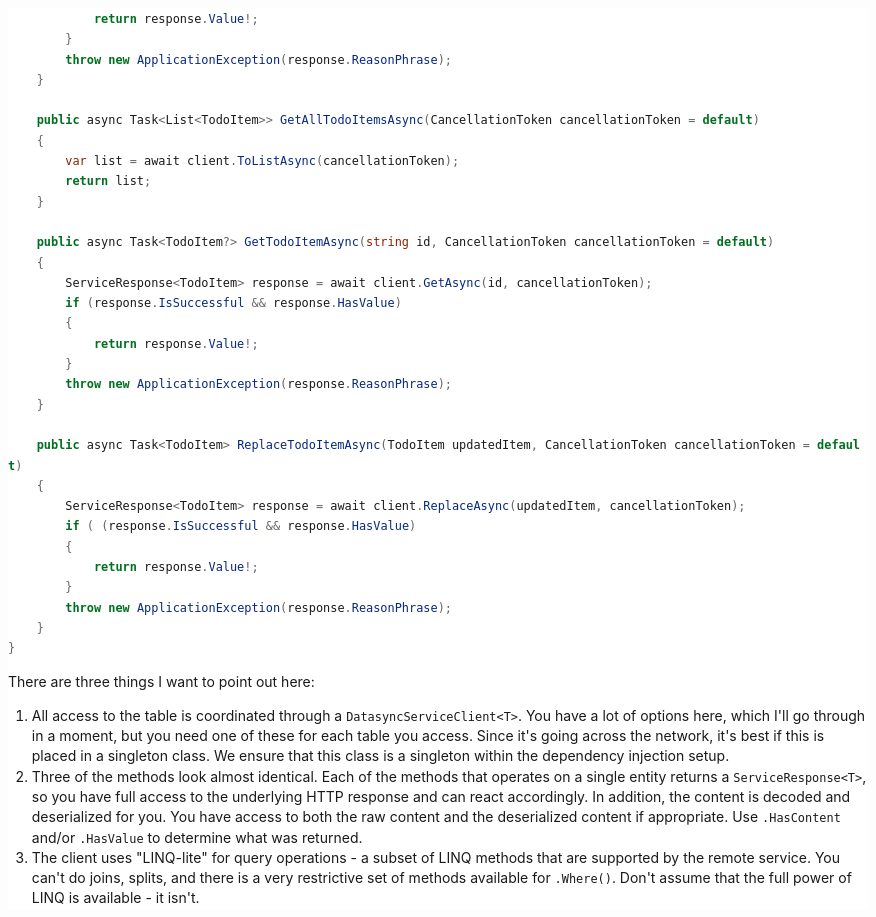 ```csharp
            return response.Value!;
        }
        throw new ApplicationException(response.ReasonPhrase);
    }

    public async Task<List<TodoItem>> GetAllTodoItemsAsync(CancellationToken cancellationToken = default)
    {
        var list = await client.ToListAsync(cancellationToken);
        return list;
    }

    public async Task<TodoItem?> GetTodoItemAsync(string id, CancellationToken cancellationToken = default)
    {
        ServiceResponse<TodoItem> response = await client.GetAsync(id, cancellationToken);
        if (response.IsSuccessful && response.HasValue)
        {
            return response.Value!;
        }
        throw new ApplicationException(response.ReasonPhrase);
    }

    public async Task<TodoItem> ReplaceTodoItemAsync(TodoItem updatedItem, CancellationToken cancellationToken = default)
    {
        ServiceResponse<TodoItem> response = await client.ReplaceAsync(updatedItem, cancellationToken);
        if ( (response.IsSuccessful && response.HasValue)
        {
            return response.Value!;
        }
        throw new ApplicationException(response.ReasonPhrase);
    }
}
```

There are three things I want to point out here:

1. All access to the table is coordinated through a `DatasyncServiceClient<T>`.  You have a lot of options here, which I'll go through in a moment, but you need one of these for each table you access.  Since it's going across the network, it's best if this is placed in a singleton class.  We ensure that this class is a singleton within the dependency injection setup.
2. Three of the methods look almost identical.  Each of the methods that operates on a single entity returns a `ServiceResponse<T>`, so you have full access to the underlying HTTP response and can react accordingly.  In addition, the content is decoded and deserialized for you.  You have access to both the raw content and the deserialized content if appropriate. Use `.HasContent` and/or `.HasValue` to determine what was returned.
3. The client uses "LINQ-lite" for query operations - a subset of LINQ methods that are supported by the remote service.  You can't do joins, splits, and there is a very restrictive set of methods available for `.Where()`.  Don't assume that the full power of LINQ is available - it isn't.
